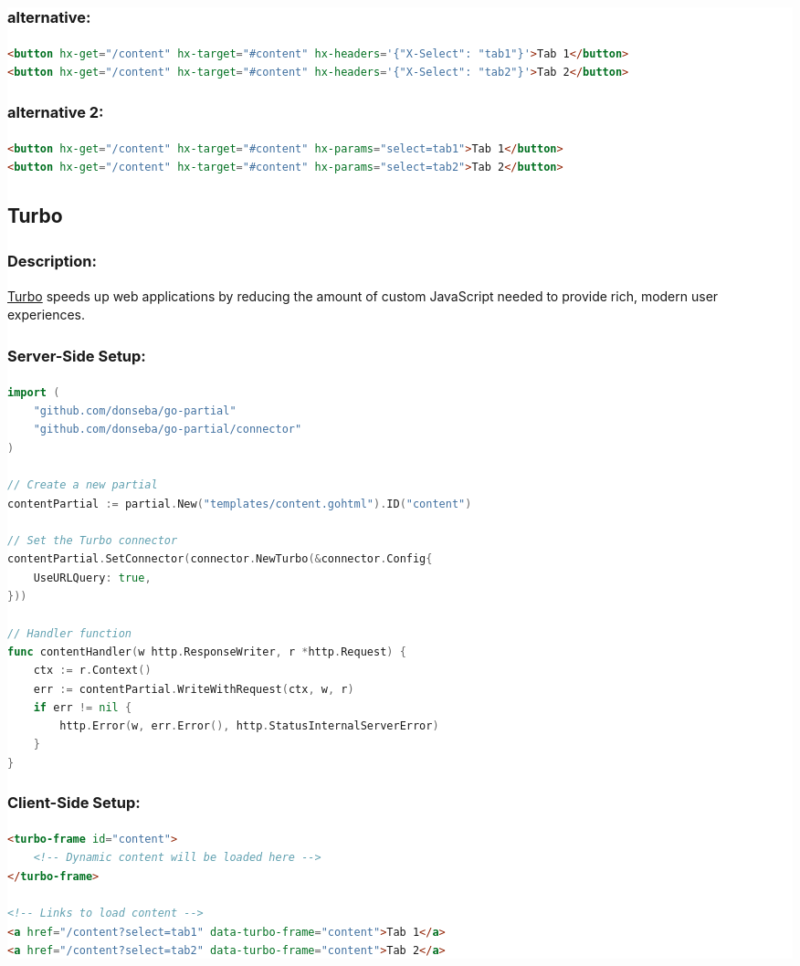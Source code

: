 ### alternative: 
```html
<button hx-get="/content" hx-target="#content" hx-headers='{"X-Select": "tab1"}'>Tab 1</button>
<button hx-get="/content" hx-target="#content" hx-headers='{"X-Select": "tab2"}'>Tab 2</button>
```

### alternative 2:
```html
<button hx-get="/content" hx-target="#content" hx-params="select=tab1">Tab 1</button>
<button hx-get="/content" hx-target="#content" hx-params="select=tab2">Tab 2</button>
```

## Turbo
### Description:
[Turbo](https://turbo.hotwired.dev/) speeds up web applications by reducing the amount of custom JavaScript needed to provide rich, modern user experiences.

### Server-Side Setup:
```go
import (
    "github.com/donseba/go-partial"
    "github.com/donseba/go-partial/connector"
)

// Create a new partial
contentPartial := partial.New("templates/content.gohtml").ID("content")

// Set the Turbo connector
contentPartial.SetConnector(connector.NewTurbo(&connector.Config{
    UseURLQuery: true,
}))

// Handler function
func contentHandler(w http.ResponseWriter, r *http.Request) {
    ctx := r.Context()
    err := contentPartial.WriteWithRequest(ctx, w, r)
    if err != nil {
        http.Error(w, err.Error(), http.StatusInternalServerError)
    }
}
```

### Client-Side Setup:
```html
<turbo-frame id="content">
    <!-- Dynamic content will be loaded here -->
</turbo-frame>

<!-- Links to load content -->
<a href="/content?select=tab1" data-turbo-frame="content">Tab 1</a>
<a href="/content?select=tab2" data-turbo-frame="content">Tab 2</a>
```
